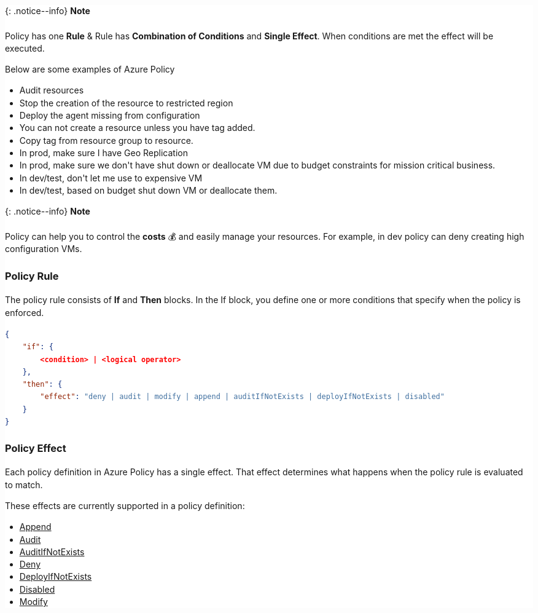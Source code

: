 {: .notice--info}
<i class="fa fa-info-circle"></i> **Note** \
\
Policy has one **Rule** & Rule has **Combination of Conditions** and **Single Effect**. When conditions are met the effect will be executed.

Below are some examples of Azure Policy

- Audit resources
- Stop the creation of the resource to restricted region
- Deploy the agent missing from configuration
- You can not create a resource unless you have tag added.
- Copy tag from resource group to resource.
- In prod, make sure I have Geo Replication
- In prod, make sure we don't have shut down or deallocate VM due to budget constraints for mission critical business.
- In dev/test, don't let me use to expensive VM
- In dev/test, based on budget shut down VM or deallocate them.

{: .notice--info}
<i class="fa fa-info-circle"></i> **Note** \
\
Policy can help you to control the **costs** 💰 and easily manage your resources. For example, in dev policy can deny creating high configuration VMs.

### Policy Rule

The policy rule consists of **If** and **Then** blocks. In the If block, you define one or more conditions that specify when the policy is enforced.

```json
{
    "if": {
        <condition> | <logical operator>
    },
    "then": {
        "effect": "deny | audit | modify | append | auditIfNotExists | deployIfNotExists | disabled"
    }
}
```

### Policy Effect

Each policy definition in Azure Policy has a single effect. That effect determines what happens when the policy rule is evaluated to match.

These effects are currently supported in a policy definition:

- [Append](https://docs.microsoft.com/en-us/azure/governance/policy/concepts/effects#append)
- [Audit](https://docs.microsoft.com/en-us/azure/governance/policy/concepts/effects#audit)
- [AuditIfNotExists](https://docs.microsoft.com/en-us/azure/governance/policy/concepts/effects#auditifnotexists)
- [Deny](https://docs.microsoft.com/en-us/azure/governance/policy/concepts/effects#deny)
- [DeployIfNotExists](https://docs.microsoft.com/en-us/azure/governance/policy/concepts/effects#deployifnotexists)
- [Disabled](https://docs.microsoft.com/en-us/azure/governance/policy/concepts/effects#disabled)
- [Modify](https://docs.microsoft.com/en-us/azure/governance/policy/concepts/effects#modify)
